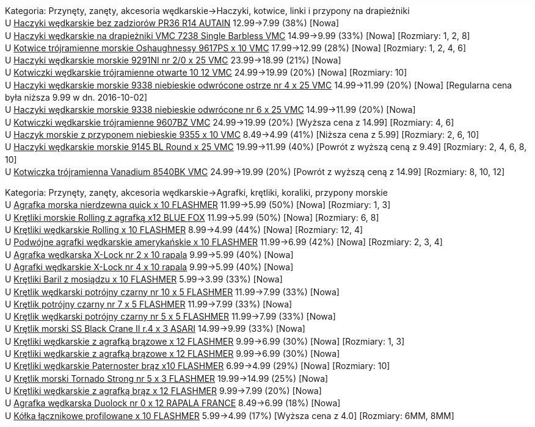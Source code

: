 Kategoria: Przynęty, zanęty, akcesoria wędkarskie->Haczyki, kotwice, linki i przypony na drapieżniki  
U [Haczyki wędkarskie bez zadziorów PR36 R14 AUTAIN](http://www.decathlon.pl/haczyki-bez-zadziorow-pr36-r14-id_8305511.html) 12.99->7.99 (38%) [Nowa]  
U [Haczyki wędkarskie na drapieżniki VMC 7238 Single Barbless VMC](http://www.decathlon.pl/vmc-7238-single-barbless-id_8334412.html) 14.99->9.99 (33%) [Nowa] [Rozmiary: 1, 2, 8]  
U [Kotwice trójramienne morskie Oshaughnessy 9617PS x 10 VMC](http://www.decathlon.pl/haczyki-9617-ps-kotwice-oshaughnessy-id_1590386.html) 17.99->12.99 (28%) [Nowa] [Rozmiary: 1, 2, 4, 6]  
U [Haczyki wędkarskie morskie 9291NI  nr 2/0 x 25 VMC](http://www.decathlon.pl/haczyki-9291-ni-dod-zadziory-i-oczko-id_6146931.html) 23.99->18.99 (21%) [Nowa]  
U [Kotwiczki wędkarskie trójramienne otwarte 10 12 VMC](http://www.decathlon.pl/kotwiczki-trojramienne-otwarte-id_8204737.html) 24.99->19.99 (20%) [Nowa] [Rozmiary: 10]  
U [Haczyki wędkarskie morskie 9338 niebieskie odwrócone ostrze nr 4 x 25 VMC](http://www.decathlon.pl/9338-niebieskie-odwrocone-nr-4-id_8334474.html) 14.99->11.99 (20%) [Nowa] [Regularna cena była niższa 9.99 w dn. 2016-10-02]  
U [Haczyki wędkarskie morskie 9338 niebieskie odwrócone nr 6 x 25 VMC](http://www.decathlon.pl/9338-niebieskie-odwrocone-nr-6-id_8334476.html) 14.99->11.99 (20%) [Nowa]  
U [Kotwiczki wędkarskie trójramienne 9607BZ VMC](http://www.decathlon.pl/kotwiczki-trojramienne-9607bz-id_1589833.html) 24.99->19.99 (20%) [Wyższa cena z 14.99] [Rozmiary: 4, 6]  
U [Haczyk morskie z przyponem niebieskie 9355 x 10 VMC](http://www.decathlon.pl/haczyki-mediterraneen-morskie-120cm-id_4721871.html) 8.49->4.99 (41%) [Niższa cena z 5.99] [Rozmiary: 2, 6, 10]  
U [Haczyki wędkarskie morskie 9145 BL Round x 25 VMC](http://www.decathlon.pl/haczyki-wdkarskie-25szt-vmc-9145-bl-aberdeen-id_1590475.html) 19.99->11.99 (40%) [Powrót z wyższą ceną z 9.49] [Rozmiary: 2, 4, 6, 8, 10]  
U [Kotwiczka trójramienna Vanadium 8540BK VMC](http://www.decathlon.pl/kotwiczki-trojramienne-8540bk-id_1590009.html) 24.99->19.99 (20%) [Powrót z wyższą ceną z 14.99] [Rozmiary: 8, 10, 12]  

Kategoria: Przynęty, zanęty, akcesoria wędkarskie->Agrafki, krętliki, koraliki, przypony morskie  
U [Agrafka morska nierdzewna quick x 10 FLASHMER](http://www.decathlon.pl/agrafka-nierdzewna-quick-x-10-id_1586397.html) 11.99->5.99 (50%) [Nowa] [Rozmiary: 1, 3]  
U [Krętliki morskie Rolling z agrafką x12 BLUE FOX](http://www.decathlon.pl/krtliki-rolling-z-agrafk-x12-id_6186925.html) 11.99->5.99 (50%) [Nowa] [Rozmiary: 6, 8]  
U [Krętliki wędkarskie Rolling x 10 FLASHMER](http://www.decathlon.pl/krtliki-rolling-x10-id_4611367.html) 8.99->4.99 (44%) [Nowa] [Rozmiary: 12, 4]  
U [Podwójne agrafki wędkarskie amerykańskie x 10 FLASHMER](http://www.decathlon.pl/podwojne-agrafki-amerykaskie-id_1586427.html) 11.99->6.99 (42%) [Nowa] [Rozmiary: 2, 3, 4]  
U [Agrafka wędkarska X-Lock nr 2 x 10 rapala](http://www.decathlon.pl/agrafka-x-lock-nr-2-x-10-id_8170343.html) 9.99->5.99 (40%) [Nowa]  
U [Agrafki wędkarskie X-Lock nr 4 x 10 rapala](http://www.decathlon.pl/agrafki-x-lock-nr-4-x-10-id_8170344.html) 9.99->5.99 (40%) [Nowa]  
U [Krętliki Baril z mosiądzu x 10 FLASHMER](http://www.decathlon.pl/krtliki-baril-z-mosidzu-x10-id_6144785.html) 5.99->3.99 (33%) [Nowa]  
U [Krętlik wędkarski potrójny czarny nr 10 x 5 FLASHMER](http://www.decathlon.pl/krtlik-potrojny-czarny-nr-10-id_6147164.html) 11.99->7.99 (33%) [Nowa]  
U [Krętlik potrójny czarny nr 7 x 5 FLASHMER](http://www.decathlon.pl/krtlik-potrojny-czarny-nr-7-id_6147172.html) 11.99->7.99 (33%) [Nowa]  
U [Krętlik wędkarski potrójny czarny nr 5 x 5 FLASHMER](http://www.decathlon.pl/krtlik-potrojny-czarny-nr-5-id_6250666.html) 11.99->7.99 (33%) [Nowa]  
U [Krętlik morski SS Black Crane II r.4 x 3 ASARI](http://www.decathlon.pl/krtlik-ss-black-crane-ii-4-x3-id_8296783.html) 14.99->9.99 (33%) [Nowa]  
U [Krętliki wędkarskie z agrafką brązowe x 12 FLASHMER](http://www.decathlon.pl/krtliki-z-agrafk-brz-12-id_4611340.html) 9.99->6.99 (30%) [Nowa] [Rozmiary: 1, 3]  
U [Krętliki wędkarskie z agrafką brązowe x 12 FLASHMER](http://www.decathlon.pl/krtliki-z-agrafk-brz-12-id_6144696.html) 9.99->6.99 (30%) [Nowa]  
U [Krętliki wędkarskie Paternoster brąz x10 FLASHMER](http://www.decathlon.pl/krtliki-paternoster-brz-x10-id_1918748.html) 6.99->4.99 (29%) [Nowa] [Rozmiary: 10]  
U [Krętlik morski Tornado Strong nr 5 x 3 FLASHMER](http://www.decathlon.pl/krtlik-tornado-strong-nr-5-x3-id_8170346.html) 19.99->14.99 (25%) [Nowa]  
U [Krętliki wędkarskie z agrafką brąz x 12 FLASHMER](http://www.decathlon.pl/krtliki-z-agrafk-brz-x-12-id_6543132.html) 9.99->7.99 (20%) [Nowa]  
U [Agrafka wędkarska Duolock nr 0 x 12 RAPALA FRANCE](http://www.decathlon.pl/agrafka-duolock-nr-0-x-12-id_8298041.html) 8.49->6.99 (18%) [Nowa]  
U [Kółka łącznikowe profilowane x 10 FLASHMER](http://www.decathlon.pl/koka-cznikowe-wdkarskie-profilowane-id_1585846.html) 5.99->4.99 (17%) [Wyższa cena z 4.0] [Rozmiary: 6MM, 8MM]  